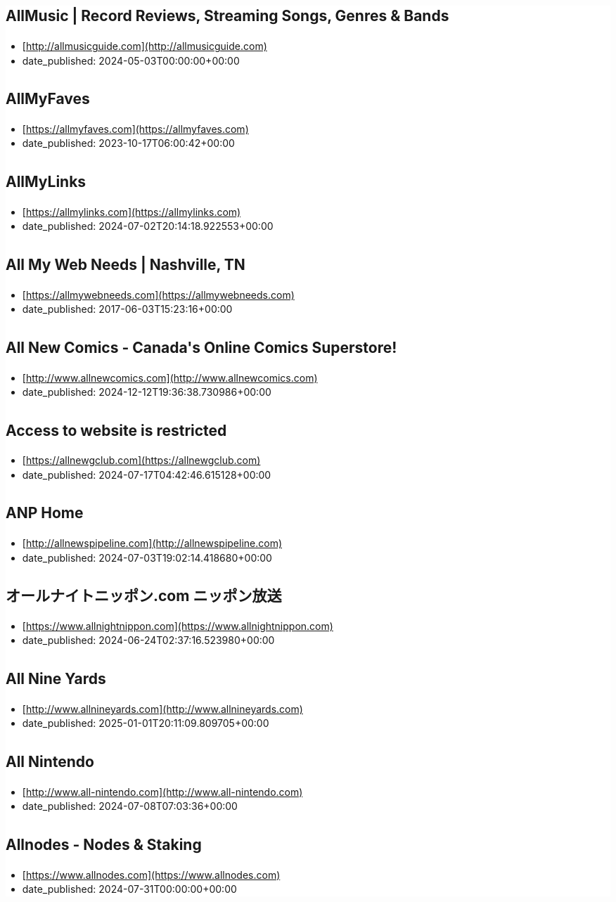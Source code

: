  ## AllMusic | Record Reviews, Streaming Songs, Genres & Bands
 - [http://allmusicguide.com](http://allmusicguide.com)
 - date_published: 2024-05-03T00:00:00+00:00

 ## AllMyFaves
 - [https://allmyfaves.com](https://allmyfaves.com)
 - date_published: 2023-10-17T06:00:42+00:00

 ## AllMyLinks
 - [https://allmylinks.com](https://allmylinks.com)
 - date_published: 2024-07-02T20:14:18.922553+00:00

 ## All My Web Needs | Nashville, TN
 - [https://allmywebneeds.com](https://allmywebneeds.com)
 - date_published: 2017-06-03T15:23:16+00:00

 ## All New Comics - Canada's Online Comics Superstore!
 - [http://www.allnewcomics.com](http://www.allnewcomics.com)
 - date_published: 2024-12-12T19:36:38.730986+00:00

 ## Access to website is restricted
 - [https://allnewgclub.com](https://allnewgclub.com)
 - date_published: 2024-07-17T04:42:46.615128+00:00

 ## ANP Home
 - [http://allnewspipeline.com](http://allnewspipeline.com)
 - date_published: 2024-07-03T19:02:14.418680+00:00

 ## オールナイトニッポン.com ニッポン放送
 - [https://www.allnightnippon.com](https://www.allnightnippon.com)
 - date_published: 2024-06-24T02:37:16.523980+00:00

 ## All Nine Yards
 - [http://www.allnineyards.com](http://www.allnineyards.com)
 - date_published: 2025-01-01T20:11:09.809705+00:00

 ## All Nintendo
 - [http://www.all-nintendo.com](http://www.all-nintendo.com)
 - date_published: 2024-07-08T07:03:36+00:00

 ## Allnodes - Nodes & Staking
 - [https://www.allnodes.com](https://www.allnodes.com)
 - date_published: 2024-07-31T00:00:00+00:00
